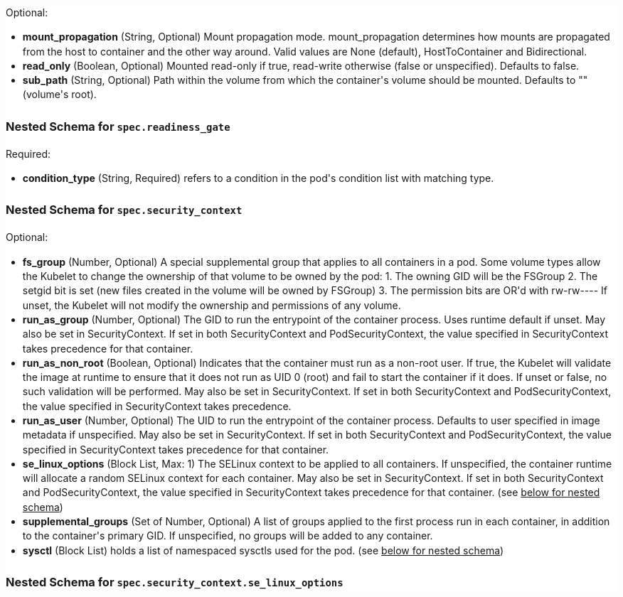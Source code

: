 Optional:

- **mount_propagation** (String, Optional) Mount propagation mode. mount_propagation determines how mounts are propagated from the host to container and the other way around. Valid values are None (default), HostToContainer and Bidirectional.
- **read_only** (Boolean, Optional) Mounted read-only if true, read-write otherwise (false or unspecified). Defaults to false.
- **sub_path** (String, Optional) Path within the volume from which the container's volume should be mounted. Defaults to "" (volume's root).



<a id="nestedblock--spec--readiness_gate"></a>
### Nested Schema for `spec.readiness_gate`

Required:

- **condition_type** (String, Required) refers to a condition in the pod's condition list with matching type.


<a id="nestedblock--spec--security_context"></a>
### Nested Schema for `spec.security_context`

Optional:

- **fs_group** (Number, Optional) A special supplemental group that applies to all containers in a pod. Some volume types allow the Kubelet to change the ownership of that volume to be owned by the pod: 1. The owning GID will be the FSGroup 2. The setgid bit is set (new files created in the volume will be owned by FSGroup) 3. The permission bits are OR'd with rw-rw---- If unset, the Kubelet will not modify the ownership and permissions of any volume.
- **run_as_group** (Number, Optional) The GID to run the entrypoint of the container process. Uses runtime default if unset. May also be set in SecurityContext. If set in both SecurityContext and PodSecurityContext, the value specified in SecurityContext takes precedence for that container.
- **run_as_non_root** (Boolean, Optional) Indicates that the container must run as a non-root user. If true, the Kubelet will validate the image at runtime to ensure that it does not run as UID 0 (root) and fail to start the container if it does. If unset or false, no such validation will be performed. May also be set in SecurityContext. If set in both SecurityContext and PodSecurityContext, the value specified in SecurityContext takes precedence.
- **run_as_user** (Number, Optional) The UID to run the entrypoint of the container process. Defaults to user specified in image metadata if unspecified. May also be set in SecurityContext. If set in both SecurityContext and PodSecurityContext, the value specified in SecurityContext takes precedence for that container.
- **se_linux_options** (Block List, Max: 1) The SELinux context to be applied to all containers. If unspecified, the container runtime will allocate a random SELinux context for each container. May also be set in SecurityContext. If set in both SecurityContext and PodSecurityContext, the value specified in SecurityContext takes precedence for that container. (see [below for nested schema](#nestedblock--spec--security_context--se_linux_options))
- **supplemental_groups** (Set of Number, Optional) A list of groups applied to the first process run in each container, in addition to the container's primary GID. If unspecified, no groups will be added to any container.
- **sysctl** (Block List) holds a list of namespaced sysctls used for the pod. (see [below for nested schema](#nestedblock--spec--security_context--sysctl))

<a id="nestedblock--spec--security_context--se_linux_options"></a>
### Nested Schema for `spec.security_context.se_linux_options`
